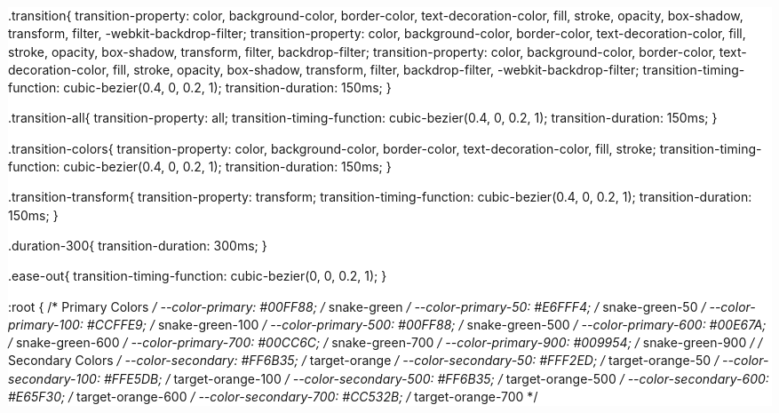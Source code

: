.transition{
  transition-property: color, background-color, border-color, text-decoration-color, fill, stroke, opacity, box-shadow, transform, filter, -webkit-backdrop-filter;
  transition-property: color, background-color, border-color, text-decoration-color, fill, stroke, opacity, box-shadow, transform, filter, backdrop-filter;
  transition-property: color, background-color, border-color, text-decoration-color, fill, stroke, opacity, box-shadow, transform, filter, backdrop-filter, -webkit-backdrop-filter;
  transition-timing-function: cubic-bezier(0.4, 0, 0.2, 1);
  transition-duration: 150ms;
}

.transition-all{
  transition-property: all;
  transition-timing-function: cubic-bezier(0.4, 0, 0.2, 1);
  transition-duration: 150ms;
}

.transition-colors{
  transition-property: color, background-color, border-color, text-decoration-color, fill, stroke;
  transition-timing-function: cubic-bezier(0.4, 0, 0.2, 1);
  transition-duration: 150ms;
}

.transition-transform{
  transition-property: transform;
  transition-timing-function: cubic-bezier(0.4, 0, 0.2, 1);
  transition-duration: 150ms;
}

.duration-300{
  transition-duration: 300ms;
}

.ease-out{
  transition-timing-function: cubic-bezier(0, 0, 0.2, 1);
}

:root {
  /* Primary Colors */
  --color-primary: #00FF88;
  /* snake-green */
  --color-primary-50: #E6FFF4;
  /* snake-green-50 */
  --color-primary-100: #CCFFE9;
  /* snake-green-100 */
  --color-primary-500: #00FF88;
  /* snake-green-500 */
  --color-primary-600: #00E67A;
  /* snake-green-600 */
  --color-primary-700: #00CC6C;
  /* snake-green-700 */
  --color-primary-900: #009954;
  /* snake-green-900 */
  /* Secondary Colors */
  --color-secondary: #FF6B35;
  /* target-orange */
  --color-secondary-50: #FFF2ED;
  /* target-orange-50 */
  --color-secondary-100: #FFE5DB;
  /* target-orange-100 */
  --color-secondary-500: #FF6B35;
  /* target-orange-500 */
  --color-secondary-600: #E65F30;
  /* target-orange-600 */
  --color-secondary-700: #CC532B;
  /* target-orange-700 */